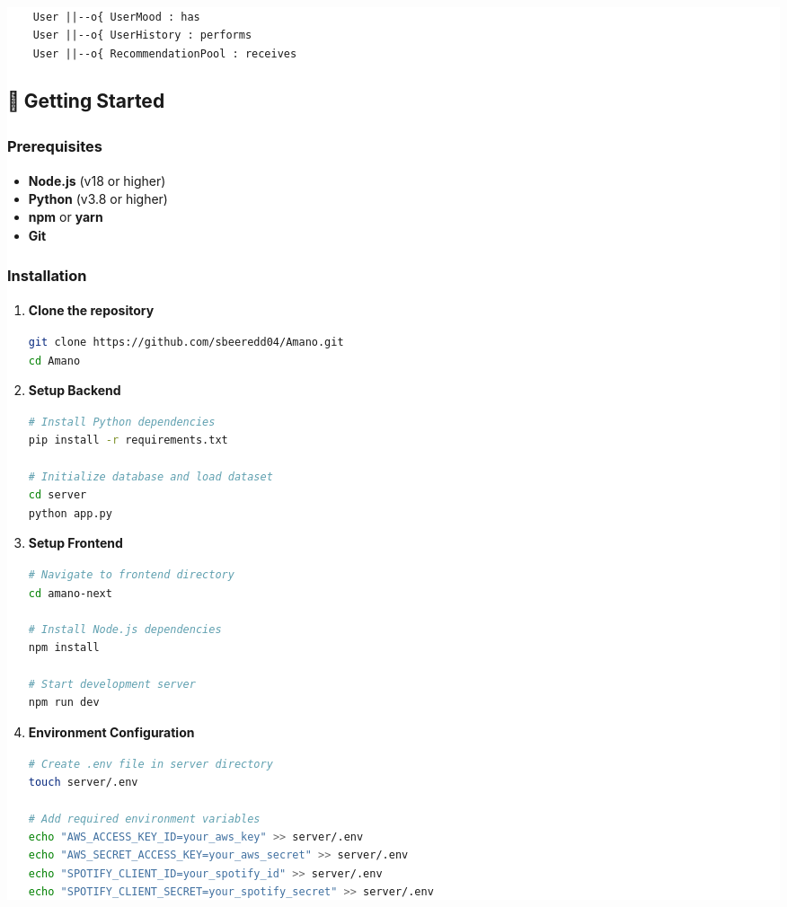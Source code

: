 ```mermaid
    User ||--o{ UserMood : has
    User ||--o{ UserHistory : performs
    User ||--o{ RecommendationPool : receives
```

## 🚀 Getting Started

### Prerequisites

- **Node.js** (v18 or higher)
- **Python** (v3.8 or higher)
- **npm** or **yarn**
- **Git**

### Installation

1. **Clone the repository**
   ```bash
   git clone https://github.com/sbeeredd04/Amano.git
   cd Amano
   ```

2. **Setup Backend**
   ```bash
   # Install Python dependencies
   pip install -r requirements.txt
   
   # Initialize database and load dataset
   cd server
   python app.py
   ```

3. **Setup Frontend**
   ```bash
   # Navigate to frontend directory
   cd amano-next
   
   # Install Node.js dependencies
   npm install
   
   # Start development server
   npm run dev
   ```

4. **Environment Configuration**
   ```bash
   # Create .env file in server directory
   touch server/.env
   
   # Add required environment variables
   echo "AWS_ACCESS_KEY_ID=your_aws_key" >> server/.env
   echo "AWS_SECRET_ACCESS_KEY=your_aws_secret" >> server/.env
   echo "SPOTIFY_CLIENT_ID=your_spotify_id" >> server/.env
   echo "SPOTIFY_CLIENT_SECRET=your_spotify_secret" >> server/.env
   ```
